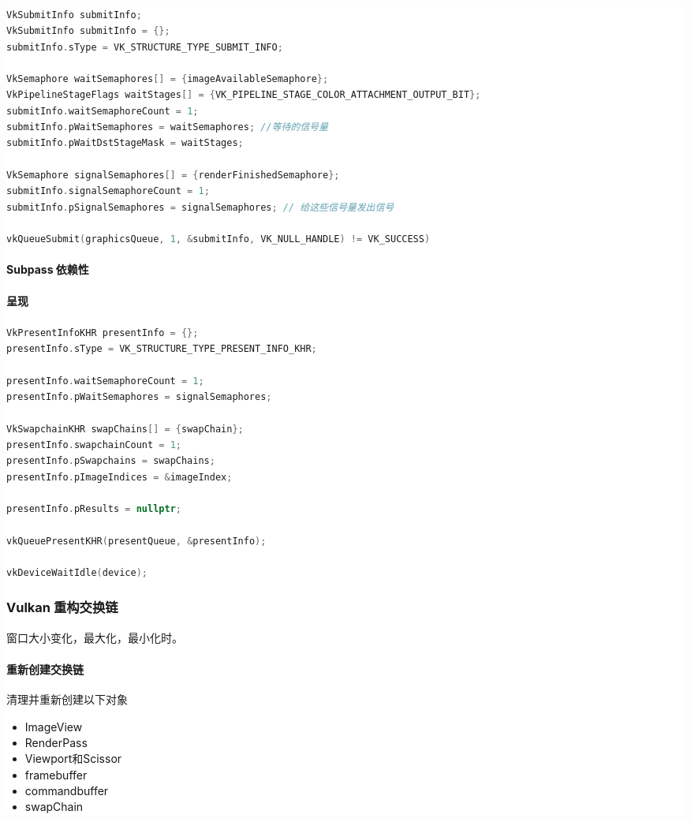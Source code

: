 ```cpp
VkSubmitInfo submitInfo;
VkSubmitInfo submitInfo = {};
submitInfo.sType = VK_STRUCTURE_TYPE_SUBMIT_INFO;

VkSemaphore waitSemaphores[] = {imageAvailableSemaphore};
VkPipelineStageFlags waitStages[] = {VK_PIPELINE_STAGE_COLOR_ATTACHMENT_OUTPUT_BIT};
submitInfo.waitSemaphoreCount = 1;
submitInfo.pWaitSemaphores = waitSemaphores; //等待的信号量
submitInfo.pWaitDstStageMask = waitStages;

VkSemaphore signalSemaphores[] = {renderFinishedSemaphore};
submitInfo.signalSemaphoreCount = 1;
submitInfo.pSignalSemaphores = signalSemaphores; // 给这些信号量发出信号

vkQueueSubmit(graphicsQueue, 1, &submitInfo, VK_NULL_HANDLE) != VK_SUCCESS)
```

#### Subpass 依赖性

#### 呈现

```cpp
VkPresentInfoKHR presentInfo = {};
presentInfo.sType = VK_STRUCTURE_TYPE_PRESENT_INFO_KHR;

presentInfo.waitSemaphoreCount = 1;
presentInfo.pWaitSemaphores = signalSemaphores;

VkSwapchainKHR swapChains[] = {swapChain};
presentInfo.swapchainCount = 1;
presentInfo.pSwapchains = swapChains;
presentInfo.pImageIndices = &imageIndex;

presentInfo.pResults = nullptr;

vkQueuePresentKHR(presentQueue, &presentInfo);

vkDeviceWaitIdle(device);
```

### Vulkan 重构交换链

窗口大小变化，最大化，最小化时。

#### 重新创建交换链

清理并重新创建以下对象

- ImageView
- RenderPass
- Viewport和Scissor
- framebuffer
- commandbuffer
- swapChain
